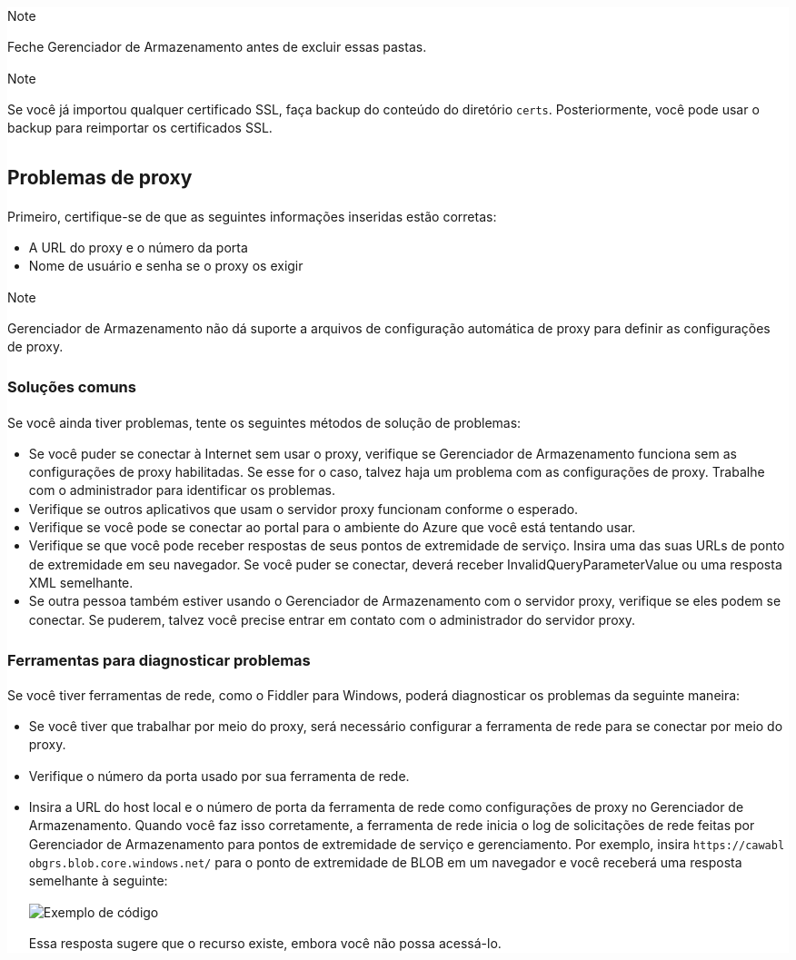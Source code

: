 > [!NOTE]
> Feche Gerenciador de Armazenamento antes de excluir essas pastas.

> [!NOTE]
> Se você já importou qualquer certificado SSL, faça backup do conteúdo do diretório `certs`. Posteriormente, você pode usar o backup para reimportar os certificados SSL.

## <a name="proxy-issues"></a>Problemas de proxy

Primeiro, certifique-se de que as seguintes informações inseridas estão corretas:

* A URL do proxy e o número da porta
* Nome de usuário e senha se o proxy os exigir

> [!NOTE]
> Gerenciador de Armazenamento não dá suporte a arquivos de configuração automática de proxy para definir as configurações de proxy.

### <a name="common-solutions"></a>Soluções comuns

Se você ainda tiver problemas, tente os seguintes métodos de solução de problemas:

* Se você puder se conectar à Internet sem usar o proxy, verifique se Gerenciador de Armazenamento funciona sem as configurações de proxy habilitadas. Se esse for o caso, talvez haja um problema com as configurações de proxy. Trabalhe com o administrador para identificar os problemas.
* Verifique se outros aplicativos que usam o servidor proxy funcionam conforme o esperado.
* Verifique se você pode se conectar ao portal para o ambiente do Azure que você está tentando usar.
* Verifique se que você pode receber respostas de seus pontos de extremidade de serviço. Insira uma das suas URLs de ponto de extremidade em seu navegador. Se você puder se conectar, deverá receber InvalidQueryParameterValue ou uma resposta XML semelhante.
* Se outra pessoa também estiver usando o Gerenciador de Armazenamento com o servidor proxy, verifique se eles podem se conectar. Se puderem, talvez você precise entrar em contato com o administrador do servidor proxy.

### <a name="tools-for-diagnosing-issues"></a>Ferramentas para diagnosticar problemas

Se você tiver ferramentas de rede, como o Fiddler para Windows, poderá diagnosticar os problemas da seguinte maneira:

* Se você tiver que trabalhar por meio do proxy, será necessário configurar a ferramenta de rede para se conectar por meio do proxy.
* Verifique o número da porta usado por sua ferramenta de rede.
* Insira a URL do host local e o número de porta da ferramenta de rede como configurações de proxy no Gerenciador de Armazenamento. Quando você faz isso corretamente, a ferramenta de rede inicia o log de solicitações de rede feitas por Gerenciador de Armazenamento para pontos de extremidade de serviço e gerenciamento. Por exemplo, insira `https://cawablobgrs.blob.core.windows.net/` para o ponto de extremidade de BLOB em um navegador e você receberá uma resposta semelhante à seguinte:

  ![Exemplo de código](./media/storage-explorer-troubleshooting/4022502_en_2.png)

  Essa resposta sugere que o recurso existe, embora você não possa acessá-lo.
